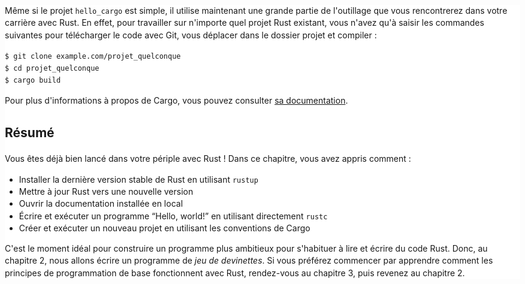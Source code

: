 

Même si le projet `hello_cargo` est simple, il utilise maintenant une grande
partie de l'outillage que vous rencontrerez dans votre carrière avec Rust. En
effet, pour travailler sur n'importe quel projet Rust existant, vous n'avez
qu'à saisir les commandes suivantes pour télécharger le code avec Git, vous
déplacer dans le dossier projet et compiler :



```text
$ git clone example.com/projet_quelconque
$ cd projet_quelconque
$ cargo build
```



Pour plus d'informations à propos de Cargo, vous pouvez consulter [sa
documentation][its documentation].



[its documentation]: https://doc.rust-lang.org/cargo/



## Résumé



Vous êtes déjà bien lancé dans votre périple avec Rust ! Dans ce chapitre, vous
avez appris comment :



* Installer la dernière version stable de Rust en utilisant `rustup`
* Mettre à jour Rust vers une nouvelle version
* Ouvrir la documentation installée en local
* Écrire et exécuter un programme “Hello, world!” en utilisant directement
  `rustc`
* Créer et exécuter un nouveau projet en utilisant les conventions de Cargo



C'est le moment idéal pour construire un programme plus ambitieux pour
s'habituer à lire et écrire du code Rust. Donc, au chapitre 2, nous allons
écrire un programme de *jeu de devinettes*.
Si vous préférez commencer par apprendre comment les principes de programmation
de base fonctionnent avec Rust, rendez-vous au chapitre 3, puis revenez au
chapitre 2.



[installation]: ch01-01-installation.html#installation


[toml]: https://github.com/toml-lang/toml